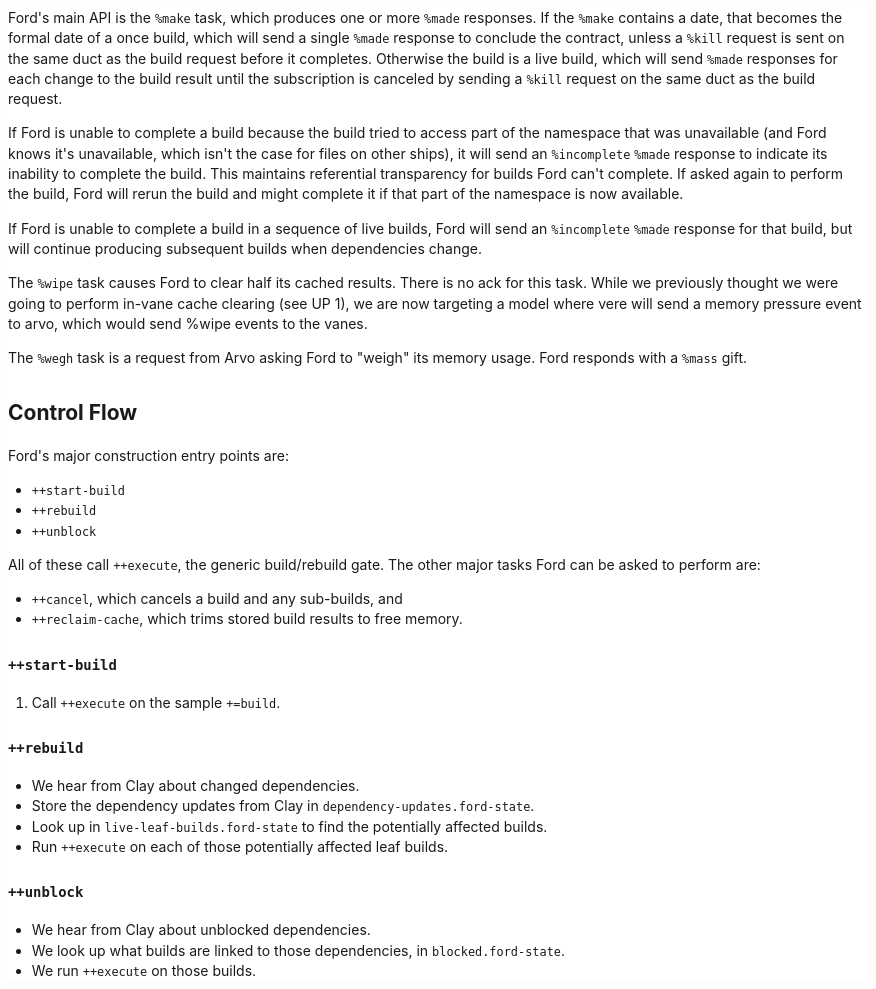 Ford's main API is the `%make` task, which produces one or more `%made` responses. If the `%make` contains a date, that becomes the formal date of a once build, which will send a single `%made` response to conclude the contract, unless a `%kill` request is sent on the same duct as the build request before it completes. Otherwise the build is a live build, which will send `%made` responses for each change to the build result until the subscription is canceled by sending a `%kill` request on the same duct as the build request.

If Ford is unable to complete a build because the build tried to access part of the namespace that was unavailable (and Ford knows it's unavailable, which isn't the case for files on other ships), it will send an `%incomplete` `%made` response to indicate its inability to complete the build. This maintains referential transparency for builds Ford can't complete. If asked again to perform the build, Ford will rerun the build and might complete it if that part of the namespace is now available.

If Ford is unable to complete a build in a sequence of live builds, Ford will send an `%incomplete` `%made` response for that build, but will continue producing subsequent builds when dependencies change.

The `%wipe` task causes Ford to clear half its cached results. There is no ack for this task. While we previously thought we were going to perform in-vane cache clearing (see UP 1), we are now targeting a model where vere will send a memory pressure event to arvo, which would send %wipe events to the vanes.

The `%wegh` task is a request from Arvo asking Ford to "weigh" its memory usage. Ford responds with a `%mass` gift.

## Control Flow

Ford's major construction entry points are:

- `++start-build`
- `++rebuild`
- `++unblock`

All of these call `++execute`, the generic build/rebuild gate. The other major tasks Ford can be asked to perform are:

- `++cancel`, which cancels a build and any sub-builds, and
- `++reclaim-cache`, which trims stored build results to free memory.

### `++start-build`

1. Call `++execute` on the sample `+=build`.

### `++rebuild`

- We hear from Clay about changed dependencies.
- Store the dependency updates from Clay in `dependency-updates.ford-state`.
- Look up in `live-leaf-builds.ford-state` to find the potentially affected builds.
- Run `++execute` on each of those potentially affected leaf builds.

### `++unblock`

- We hear from Clay about unblocked dependencies.
- We look up what builds are linked to those dependencies, in `blocked.ford-state`.
- We run `++execute` on those builds.
